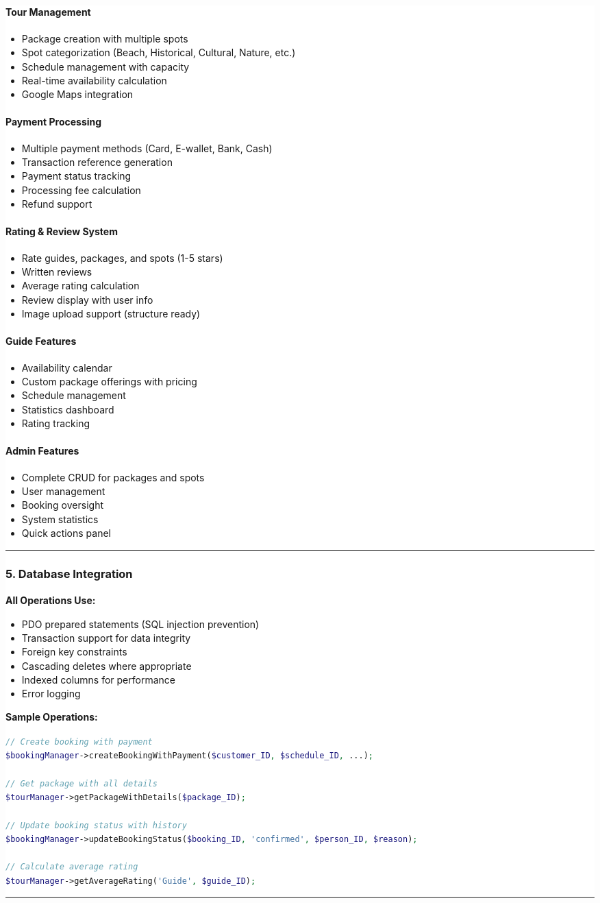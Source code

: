 #### **Tour Management**
- Package creation with multiple spots
- Spot categorization (Beach, Historical, Cultural, Nature, etc.)
- Schedule management with capacity
- Real-time availability calculation
- Google Maps integration

#### **Payment Processing**
- Multiple payment methods (Card, E-wallet, Bank, Cash)
- Transaction reference generation
- Payment status tracking
- Processing fee calculation
- Refund support

#### **Rating & Review System**
- Rate guides, packages, and spots (1-5 stars)
- Written reviews
- Average rating calculation
- Review display with user info
- Image upload support (structure ready)

#### **Guide Features**
- Availability calendar
- Custom package offerings with pricing
- Schedule management
- Statistics dashboard
- Rating tracking

#### **Admin Features**
- Complete CRUD for packages and spots
- User management
- Booking oversight
- System statistics
- Quick actions panel

---

### 5. Database Integration

**All Operations Use:**
- PDO prepared statements (SQL injection prevention)
- Transaction support for data integrity
- Foreign key constraints
- Cascading deletes where appropriate
- Indexed columns for performance
- Error logging

**Sample Operations:**
```php
// Create booking with payment
$bookingManager->createBookingWithPayment($customer_ID, $schedule_ID, ...);

// Get package with all details
$tourManager->getPackageWithDetails($package_ID);

// Update booking status with history
$bookingManager->updateBookingStatus($booking_ID, 'confirmed', $person_ID, $reason);

// Calculate average rating
$tourManager->getAverageRating('Guide', $guide_ID);
```

---